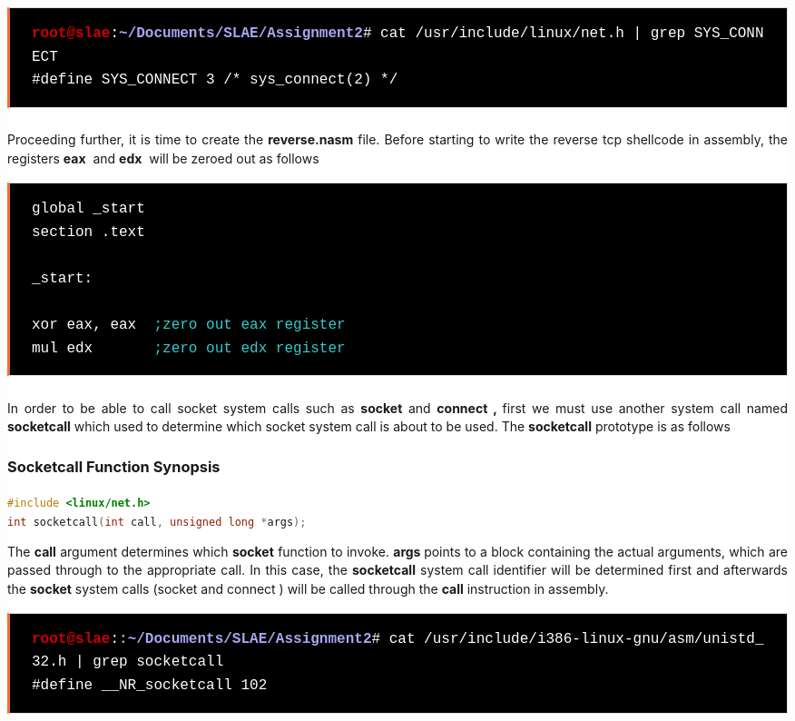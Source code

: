 <pre style="color: white;background: #000000;border: 1px solid #ddd;border-left: 3px solid #f36d33;page-break-inside: avoid;font-family: Courier New;font-size: 16px;line-height: 1.6;margin-bottom: 1.6em;max-width: 100%;padding: 1em 1.5em;display: block;white-space: pre-wrap;white-space: -moz-pre-wrap;white-space: -pre-wrap;white-space: -o-pre-wrap;word-wrap: break-word;">
<span style="color:#cd0000;"><b>root@slae</b></span>:<span style="color:#a7a7f3;"><b>~/Documents/SLAE/Assignment2</b></span># cat /usr/include/linux/net.h | grep SYS_CONNECT
#define SYS_CONNECT 3 /* sys_connect(2) */
</pre>

<p style="text-align:justify;">
Proceeding further, it is time to create the <strong>reverse.nasm</strong> file. Before starting to write the reverse tcp shellcode in assembly, the registers <strong>eax</strong>&nbsp; and <strong>edx</strong>&nbsp; will be zeroed out as follows
</p>

<pre style="color: white;background: #000000;border: 1px solid #ddd;border-left: 3px solid #f36d33;page-break-inside: avoid;font-family: Courier New;font-size: 16px;line-height: 1.6;margin-bottom: 1.6em;max-width: 100%;padding: 1em 1.5em;display: block;white-space: pre-wrap;white-space: -moz-pre-wrap;white-space: -pre-wrap;white-space: -o-pre-wrap;word-wrap: break-word;">
global _start 
section .text 

_start:  

xor eax, eax  <span style="color:#33cccc;">;zero out eax register</span>  
mul edx       <span style="color:#33cccc;">;zero out edx register</span>
</pre>

<p style="text-align:justify;">In order to be able to call socket system calls such as <strong>socket</strong> and <strong>connect , </strong>first&nbsp;we must use another system call named <strong>socketcall</strong> which used to determine which socket system call is about to be used. The <strong>socketcall</strong> prototype is as follows</p>

<h3>Socketcall Function Synopsis</h3>

```c
#include <linux/net.h>
int socketcall(int call, unsigned long *args);
```

<p style="text-align:justify;">The <strong>call</strong> argument determines which <strong>socket</strong> function to invoke.&nbsp;<strong>args </strong>points to a block containing the actual arguments, which are passed through to the appropriate call. In this case, the <strong>socketcall</strong> system call identifier will be determined first and afterwards the <strong>socket</strong> system calls (socket and connect ) will be called through the <strong>call</strong> instruction in assembly.</p>

<pre style="color: white;background: #000000;border: 1px solid #ddd;border-left: 3px solid #f36d33;page-break-inside: avoid;font-family: Courier New;font-size: 16px;line-height: 1.6;margin-bottom: 1.6em;max-width: 100%;padding: 1em 1.5em;display: block;white-space: pre-wrap;white-space: -moz-pre-wrap;white-space: -pre-wrap;white-space: -o-pre-wrap;word-wrap: break-word;">
<span style="color:#cd0000;"><b>root@slae</b></span>:<span style="color:#a7a7f3;"><b>:~/Documents/SLAE/Assignment2</b></span># cat /usr/include/i386-linux-gnu/asm/unistd_32.h | grep socketcall
#define __NR_socketcall 102
</pre>
